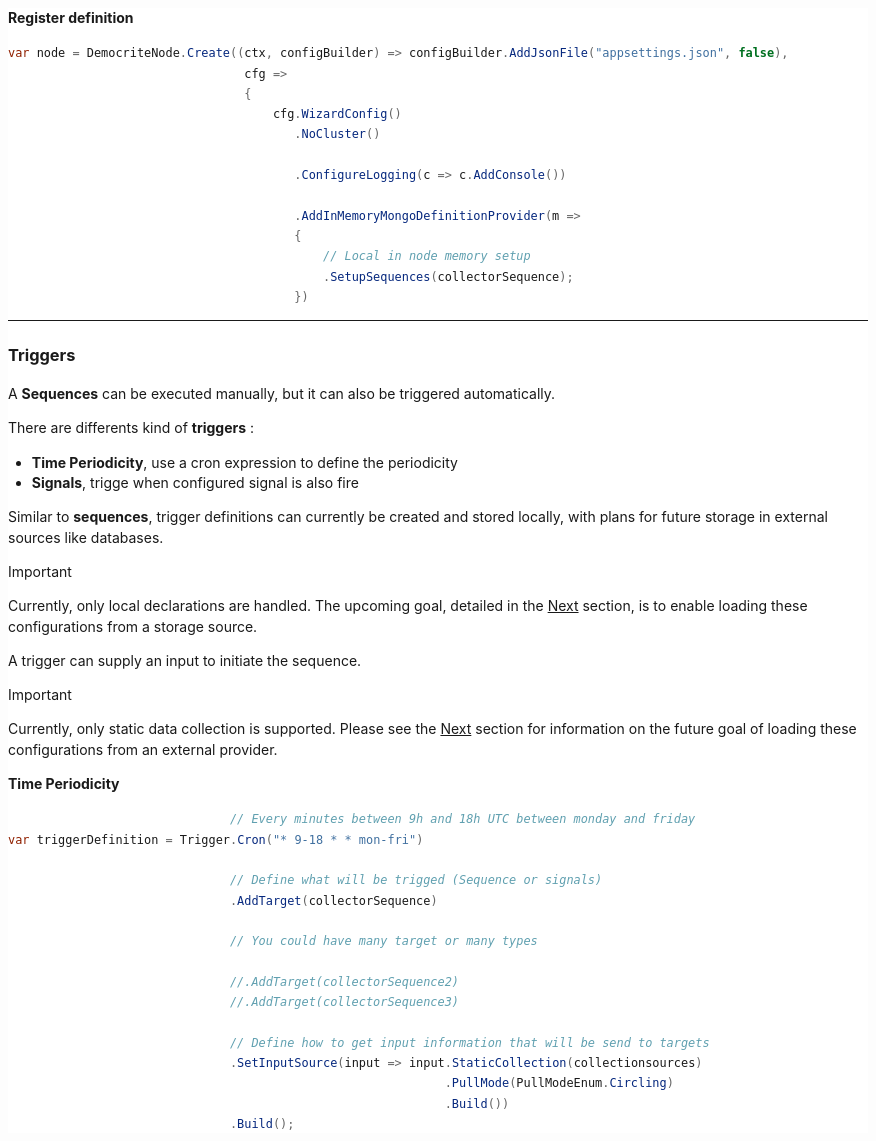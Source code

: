 ```csharp
```

**Register definition**
```csharp
var node = DemocriteNode.Create((ctx, configBuilder) => configBuilder.AddJsonFile("appsettings.json", false),
                                 cfg =>
                                 {
                                     cfg.WizardConfig()
                                        .NoCluster()

                                        .ConfigureLogging(c => c.AddConsole())

                                        .AddInMemoryMongoDefinitionProvider(m =>
                                        {
                                            // Local in node memory setup
                                            .SetupSequences(collectorSequence);
                                        })
```

---
### Triggers

A **Sequences** can be executed manually, but it can also be triggered automatically.

There are differents kind of **triggers** :
- **Time Periodicity**, use a cron expression to define the periodicity
- **Signals**, trigge when configured signal is also fire

Similar to **sequences**, trigger definitions can currently be created and stored locally, with plans for future storage in external sources like databases.

> [!IMPORTANT]
> Currently, only local declarations are handled.
> The upcoming goal, detailed in the [Next](#next) section, is to enable loading these configurations from a storage source.

A trigger can supply an input to initiate the sequence.

> [!IMPORTANT]
> Currently, only static data collection is supported.
> Please see the [Next](#next) section for information on the future goal of loading these configurations from an external provider.

**Time Periodicity** <br />
```csharp
                               // Every minutes between 9h and 18h UTC between monday and friday
var triggerDefinition = Trigger.Cron("* 9-18 * * mon-fri") 
                               
                               // Define what will be trigged (Sequence or signals)
                               .AddTarget(collectorSequence)

                               // You could have many target or many types

                               //.AddTarget(collectorSequence2)
                               //.AddTarget(collectorSequence3)

                               // Define how to get input information that will be send to targets
                               .SetInputSource(input => input.StaticCollection(collectionsources)
                                                             .PullMode(PullModeEnum.Circling)
                                                             .Build())
                               .Build();
```
